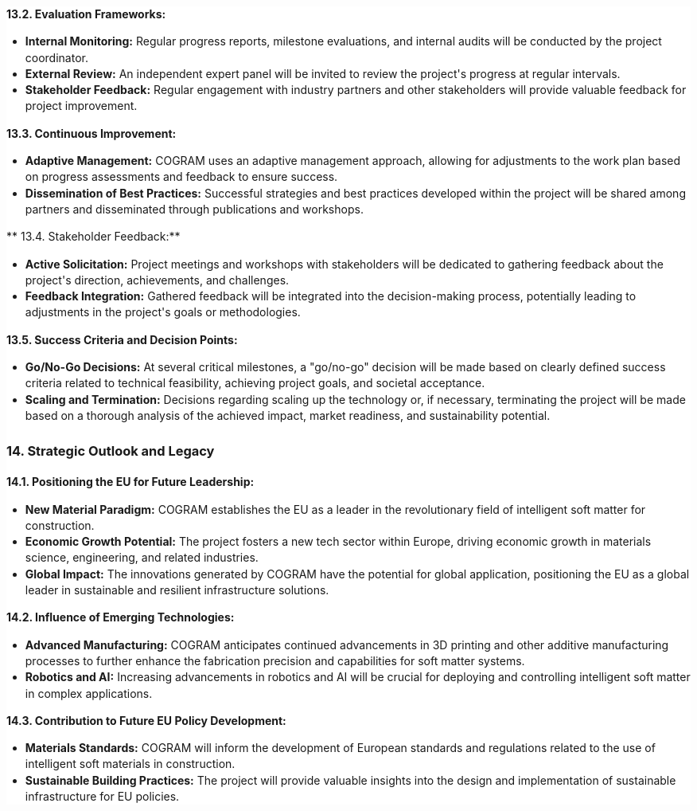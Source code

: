 **13.2.  Evaluation Frameworks:**

* **Internal Monitoring:**  Regular progress reports, milestone evaluations, and internal audits will be conducted by the project coordinator.
* **External Review:**  An independent expert panel will be invited to review the project's progress at regular intervals.
* **Stakeholder Feedback:**  Regular engagement with industry partners and other stakeholders will provide valuable feedback for project improvement.


**13.3. Continuous  Improvement:**

* **Adaptive Management:** COGRAM uses an adaptive management approach, allowing for adjustments to the work plan based on progress assessments and feedback to ensure success. 
* **Dissemination of Best Practices:**  Successful strategies and best practices developed within the project will be shared among partners and disseminated through publications and workshops.

** 13.4. Stakeholder Feedback:**

* **Active Solicitation:**  Project meetings and workshops with stakeholders will be dedicated to gathering feedback about the project's direction, achievements, and challenges. 
* **Feedback Integration:**  Gathered feedback will be integrated into the decision-making process, potentially leading to adjustments in the project's goals or methodologies.

**13.5.  Success Criteria and Decision Points:**

* **Go/No-Go Decisions:** At several critical milestones, a "go/no-go" decision will be made based on clearly defined success criteria related to technical feasibility, achieving project goals, and societal acceptance.
* **Scaling and Termination:** Decisions regarding scaling up the technology or, if necessary, terminating the project will be made based on a thorough analysis of the achieved impact, market readiness, and sustainability potential.


### 14. Strategic Outlook and Legacy

**14.1. Positioning the EU for Future Leadership:**

* **New Material Paradigm:**   COGRAM establishes the EU as a leader in the  revolutionary field of intelligent soft matter for construction.
* **Economic Growth Potential:** The project fosters a new tech sector within Europe, driving economic growth in materials science, engineering, and related industries.
* **Global Impact:**  The innovations generated by COGRAM have the potential for global application, positioning the EU as a global leader in sustainable and resilient infrastructure solutions.

**14.2. Influence of Emerging Technologies:**

* **Advanced Manufacturing:** COGRAM anticipates continued advancements in 3D printing and other additive manufacturing processes to further enhance the fabrication precision and capabilities for soft matter systems. 
* **Robotics and AI:**   Increasing advancements in robotics and AI will be crucial for deploying and controlling intelligent soft matter in complex applications.

**14.3. Contribution to Future EU Policy Development:**

* **Materials Standards:**  COGRAM will inform the development of European standards and regulations related to the use of intelligent soft materials in construction. 
* **Sustainable Building Practices:**  The project will provide valuable insights into the design and implementation of sustainable infrastructure for EU policies.
